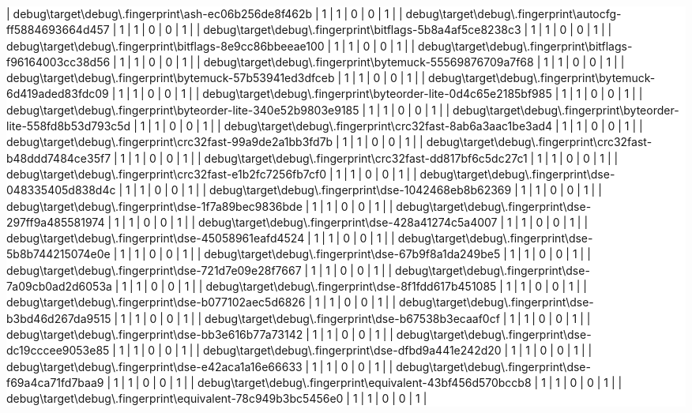 | debug\\target\\debug\\.fingerprint\\ash-ec06b256de8f462b | 1 | 1 | 0 | 0 | 1 |
| debug\\target\\debug\\.fingerprint\\autocfg-ff5884693664d457 | 1 | 1 | 0 | 0 | 1 |
| debug\\target\\debug\\.fingerprint\\bitflags-5b8a4af5ce8238c3 | 1 | 1 | 0 | 0 | 1 |
| debug\\target\\debug\\.fingerprint\\bitflags-8e9cc86bbeeae100 | 1 | 1 | 0 | 0 | 1 |
| debug\\target\\debug\\.fingerprint\\bitflags-f96164003cc38d56 | 1 | 1 | 0 | 0 | 1 |
| debug\\target\\debug\\.fingerprint\\bytemuck-55569876709a7f68 | 1 | 1 | 0 | 0 | 1 |
| debug\\target\\debug\\.fingerprint\\bytemuck-57b53941ed3dfceb | 1 | 1 | 0 | 0 | 1 |
| debug\\target\\debug\\.fingerprint\\bytemuck-6d419aded83fdc09 | 1 | 1 | 0 | 0 | 1 |
| debug\\target\\debug\\.fingerprint\\byteorder-lite-0d4c65e2185bf985 | 1 | 1 | 0 | 0 | 1 |
| debug\\target\\debug\\.fingerprint\\byteorder-lite-340e52b9803e9185 | 1 | 1 | 0 | 0 | 1 |
| debug\\target\\debug\\.fingerprint\\byteorder-lite-558fd8b53d793c5d | 1 | 1 | 0 | 0 | 1 |
| debug\\target\\debug\\.fingerprint\\crc32fast-8ab6a3aac1be3ad4 | 1 | 1 | 0 | 0 | 1 |
| debug\\target\\debug\\.fingerprint\\crc32fast-99a9de2a1bb3fd7b | 1 | 1 | 0 | 0 | 1 |
| debug\\target\\debug\\.fingerprint\\crc32fast-b48ddd7484ce35f7 | 1 | 1 | 0 | 0 | 1 |
| debug\\target\\debug\\.fingerprint\\crc32fast-dd817bf6c5dc27c1 | 1 | 1 | 0 | 0 | 1 |
| debug\\target\\debug\\.fingerprint\\crc32fast-e1b2fc7256fb7cf0 | 1 | 1 | 0 | 0 | 1 |
| debug\\target\\debug\\.fingerprint\\dse-048335405d838d4c | 1 | 1 | 0 | 0 | 1 |
| debug\\target\\debug\\.fingerprint\\dse-1042468eb8b62369 | 1 | 1 | 0 | 0 | 1 |
| debug\\target\\debug\\.fingerprint\\dse-1f7a89bec9836bde | 1 | 1 | 0 | 0 | 1 |
| debug\\target\\debug\\.fingerprint\\dse-297ff9a485581974 | 1 | 1 | 0 | 0 | 1 |
| debug\\target\\debug\\.fingerprint\\dse-428a41274c5a4007 | 1 | 1 | 0 | 0 | 1 |
| debug\\target\\debug\\.fingerprint\\dse-45058961eafd4524 | 1 | 1 | 0 | 0 | 1 |
| debug\\target\\debug\\.fingerprint\\dse-5b8b744215074e0e | 1 | 1 | 0 | 0 | 1 |
| debug\\target\\debug\\.fingerprint\\dse-67b9f8a1da249be5 | 1 | 1 | 0 | 0 | 1 |
| debug\\target\\debug\\.fingerprint\\dse-721d7e09e28f7667 | 1 | 1 | 0 | 0 | 1 |
| debug\\target\\debug\\.fingerprint\\dse-7a09cb0ad2d6053a | 1 | 1 | 0 | 0 | 1 |
| debug\\target\\debug\\.fingerprint\\dse-8f1fdd617b451085 | 1 | 1 | 0 | 0 | 1 |
| debug\\target\\debug\\.fingerprint\\dse-b077102aec5d6826 | 1 | 1 | 0 | 0 | 1 |
| debug\\target\\debug\\.fingerprint\\dse-b3bd46d267da9515 | 1 | 1 | 0 | 0 | 1 |
| debug\\target\\debug\\.fingerprint\\dse-b67538b3ecaaf0cf | 1 | 1 | 0 | 0 | 1 |
| debug\\target\\debug\\.fingerprint\\dse-bb3e616b77a73142 | 1 | 1 | 0 | 0 | 1 |
| debug\\target\\debug\\.fingerprint\\dse-dc19cccee9053e85 | 1 | 1 | 0 | 0 | 1 |
| debug\\target\\debug\\.fingerprint\\dse-dfbd9a441e242d20 | 1 | 1 | 0 | 0 | 1 |
| debug\\target\\debug\\.fingerprint\\dse-e42aca1a16e66633 | 1 | 1 | 0 | 0 | 1 |
| debug\\target\\debug\\.fingerprint\\dse-f69a4ca71fd7baa9 | 1 | 1 | 0 | 0 | 1 |
| debug\\target\\debug\\.fingerprint\\equivalent-43bf456d570bccb8 | 1 | 1 | 0 | 0 | 1 |
| debug\\target\\debug\\.fingerprint\\equivalent-78c949b3bc5456e0 | 1 | 1 | 0 | 0 | 1 |